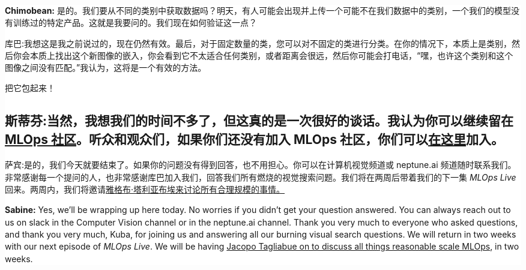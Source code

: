 **Chimobean:** 是的。我们要从不同的类别中获取数据吗？明天，有人可能会出现并上传一个可能不在我们数据中的类别，一个我们的模型没有训练过的特定产品。这就是我要问的。我们现在如何验证这一点？

库巴:我想这是我之前说过的，现在仍然有效。最后，对于固定数量的类，您可以对不固定的类进行分类。在你的情况下，本质上是类别，然后你会本质上找出这个新图像的嵌入，你会看到它不太适合任何类别，或者距离会很远，然后你可能会打电话，“嘿，也许这个类别和这个图像之间没有匹配。”我认为，这将是一个有效的方法。

把它包起来！

## 斯蒂芬:当然，我想我们的时间不多了，但这真的是一次很好的谈话。我认为你可以继续留在 [MLOps 社区](https://web.archive.org/web/20230117113021/https://mlops.community/)。听众和观众们，如果你们还没有加入 MLOps 社区，你们可以[在这里](https://web.archive.org/web/20230117113021/https://go.mlops.community/slack)加入。

萨宾:是的，我们今天就要结束了。如果你的问题没有得到回答，也不用担心。你可以在计算机视觉频道或 neptune.ai 频道随时联系我们。非常感谢每一个提问的人，也非常感谢库巴加入我们，回答我们所有燃烧的视觉搜索问题。我们将在两周后带着我们的下一集 *MLOps Live* 回来。两周内，我们将邀请[雅格布·塔利亚布埃来讨论所有合理规模的事情。](/web/20230117113021/https://neptune.ai/blog/mlops-reasonable-scale-jacopo-tagliabue)

**Sabine:** Yes, we’ll be wrapping up here today. No worries if you didn’t get your question answered. You can always reach out to us on slack in the Computer Vision channel or in the neptune.ai channel. Thank you very much to everyone who asked questions, and thank you very much, Kuba, for joining us and answering all our burning visual search questions. We will return in two weeks with our next episode of *MLOps Live*. We will be having [Jacopo Tagliabue on to discuss all things reasonable scale MLOps](/web/20230117113021/https://neptune.ai/blog/mlops-reasonable-scale-jacopo-tagliabue), in two weeks.